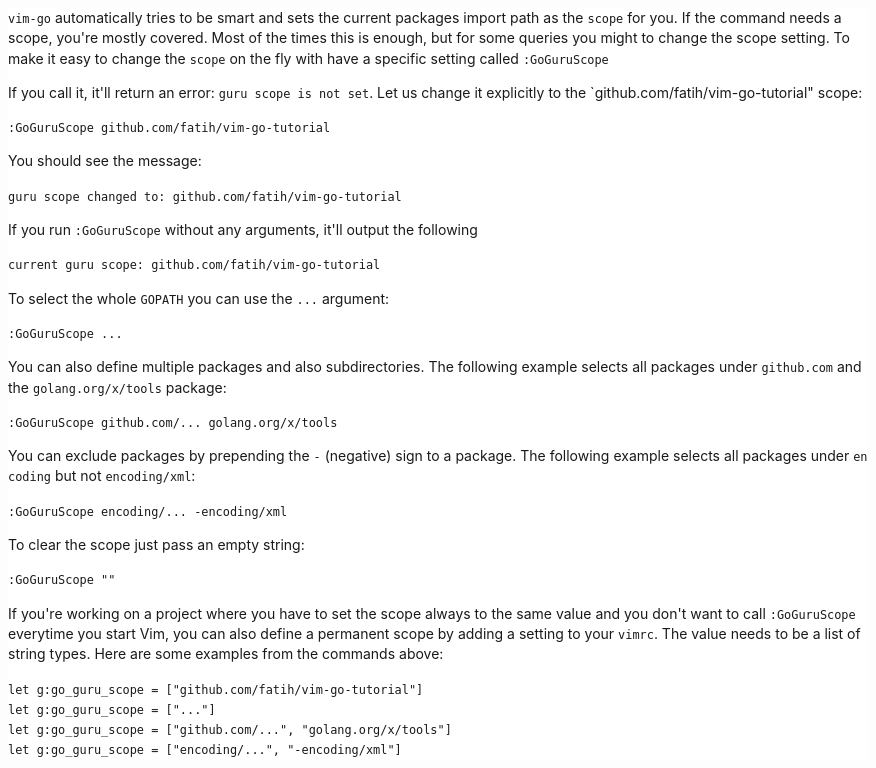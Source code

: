 
`vim-go` automatically tries to be smart and sets the current packages import
path as the `scope` for you. If the command needs a scope, you're mostly
covered. Most of the times this is enough, but for some queries you might to
change the scope setting. To make it easy to change the `scope` on the fly with
have a specific setting called `:GoGuruScope`

If you call it, it'll return an error: `guru scope is not set`. Let us change
it explicitly to the `github.com/fatih/vim-go-tutorial" scope: 

```
:GoGuruScope github.com/fatih/vim-go-tutorial
```

You should see the message:

```
guru scope changed to: github.com/fatih/vim-go-tutorial
```

If you run `:GoGuruScope` without any arguments, it'll output the following

```
current guru scope: github.com/fatih/vim-go-tutorial
```

To select the whole `GOPATH` you can use the `...` argument:

```
:GoGuruScope ...
```

You can also define multiple packages and also subdirectories. The following
example selects all packages under `github.com` and the `golang.org/x/tools`
package:

```
:GoGuruScope github.com/... golang.org/x/tools
```

You can exclude packages by prepending the `-` (negative) sign to a package.
The following example selects all packages under `encoding` but not
`encoding/xml`:

```
:GoGuruScope encoding/... -encoding/xml
```

To clear the scope just pass an empty string:

```
:GoGuruScope ""
```

If you're working on a project where you have to set the scope always to the
same value and you don't want to call `:GoGuruScope` everytime you start Vim,
you can also define a permanent scope by adding a setting to your `vimrc`. The
value needs to be a list of string types. Here are some examples from the
commands above:

```
let g:go_guru_scope = ["github.com/fatih/vim-go-tutorial"]
let g:go_guru_scope = ["..."]
let g:go_guru_scope = ["github.com/...", "golang.org/x/tools"]
let g:go_guru_scope = ["encoding/...", "-encoding/xml"]
```
